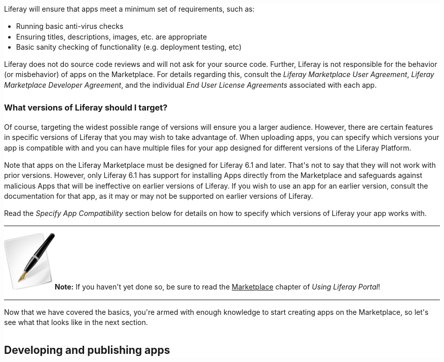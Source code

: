 Liferay will ensure that apps meet a minimum set of requirements, such as:

- Running basic anti-virus checks
- Ensuring titles, descriptions, images, etc. are appropriate
- Basic sanity checking of functionality (e.g. deployment testing, etc)

Liferay does not do source code reviews and will not ask for your source code.
Further, Liferay is not responsible for the behavior (or misbehavior) of apps on
the Marketplace. For details regarding this, consult the *Liferay Marketplace
User Agreement*, *Liferay Marketplace Developer Agreement*, and the individual
*End User License Agreements* associated with each app.
 
### What versions of Liferay should I target? [](id=lp-6-1-dgen10-what-versions-of-liferay-should-i-target-0)

Of course, targeting the widest possible range of versions will ensure you a
larger audience. However, there are certain features in specific versions of
Liferay that you may wish to take advantage of. When uploading apps, you can
specify which versions your app is compatible with and you can have multiple
files for your app designed for different versions of the Liferay Platform.

Note that apps on the Liferay Marketplace must be designed for Liferay 6.1 and
later. That's not to say that they will not work with prior versions. However,
only Liferay 6.1 has support for installing Apps directly from the Marketplace
and safeguards against malicious Apps that will be ineffective on earlier
versions of Liferay. If you wish to use an app for an earlier version, consult
the documentation for that app, as it may or may not be supported on earlier
versions of Liferay.

Read the *Specify App Compatibility* section below for details on how to specify
which versions of Liferay your app works with.

---

 ![note](../../images/tip-pen-paper.png)**Note:** If you haven't yet done so, be
 sure to read the [Marketplace](http://www.liferay.com/documentation/liferay-portal/6.1/user-guide/-/ai/liferay-marketpla-1)
 chapter of *Using Liferay Portal*! 

---

Now that we have covered the basics, you're armed with enough knowledge to start
creating apps on the Marketplace, so let's see what that looks like in the next
section.

## Developing and publishing apps [](id=lp-6-1-dgen10-developing-and-publishing-apps-0)
